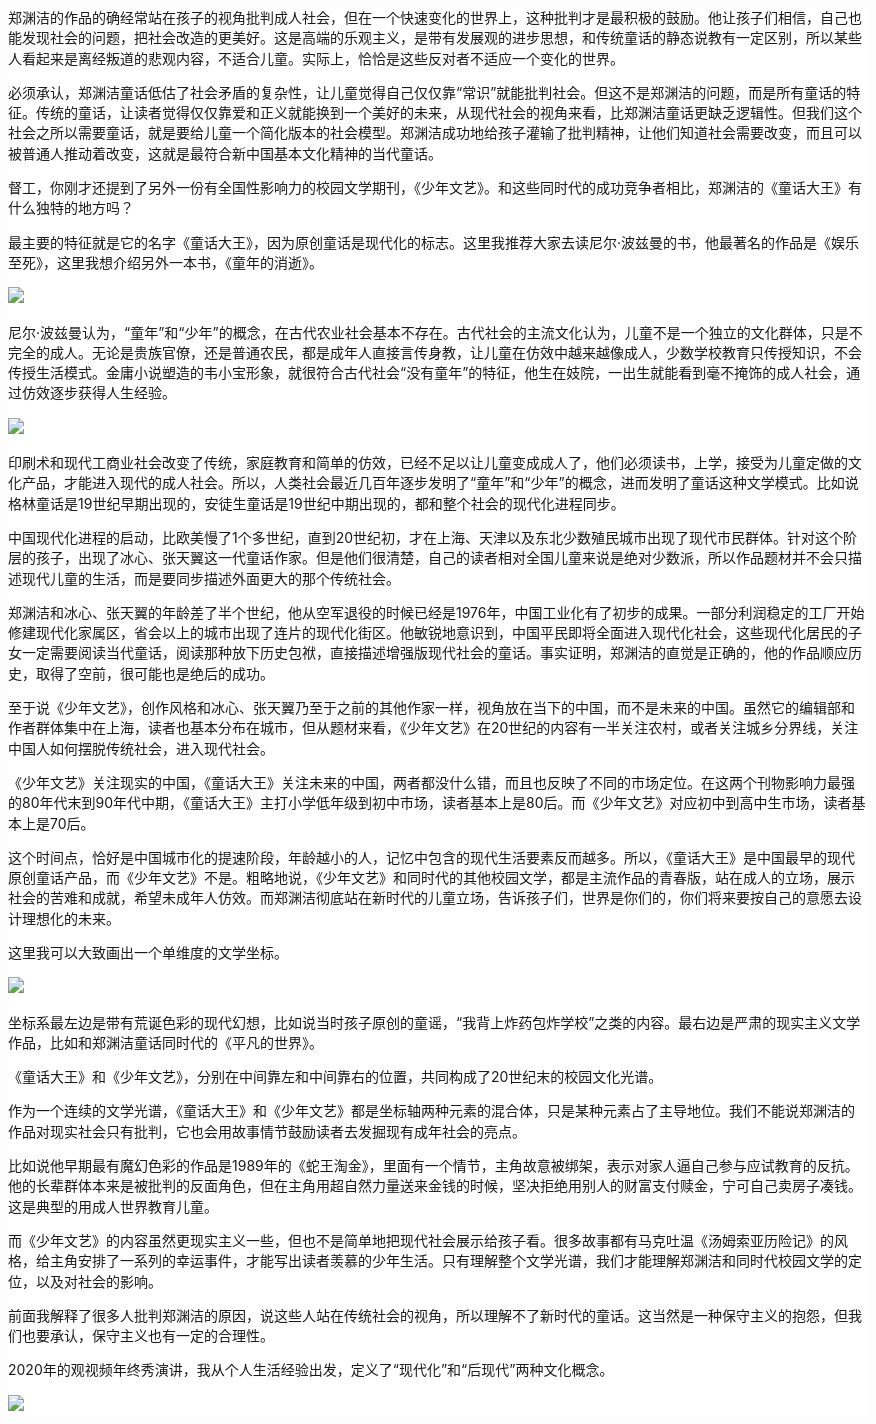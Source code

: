 郑渊洁的作品的确经常站在孩子的视角批判成人社会，但在一个快速变化的世界上，这种批判才是最积极的鼓励。他让孩子们相信，自己也能发现社会的问题，把社会改造的更美好。这是高端的乐观主义，是带有发展观的进步思想，和传统童话的静态说教有一定区别，所以某些人看起来是离经叛道的悲观内容，不适合儿童。实际上，恰恰是这些反对者不适应一个变化的世界。

必须承认，郑渊洁童话低估了社会矛盾的复杂性，让儿童觉得自己仅仅靠“常识”就能批判社会。但这不是郑渊洁的问题，而是所有童话的特征。传统的童话，让读者觉得仅仅靠爱和正义就能换到一个美好的未来，从现代社会的视角来看，比郑渊洁童话更缺乏逻辑性。但我们这个社会之所以需要童话，就是要给儿童一个简化版本的社会模型。郑渊洁成功地给孩子灌输了批判精神，让他们知道社会需要改变，而且可以被普通人推动着改变，这就是最符合新中国基本文化精神的当代童话。

督工，你刚才还提到了另外一份有全国性影响力的校园文学期刊，《少年文艺》。和这些同时代的成功竞争者相比，郑渊洁的《童话大王》有什么独特的地方吗？

最主要的特征就是它的名字《童话大王》，因为原创童话是现代化的标志。这里我推荐大家去读尼尔·波兹曼的书，他最著名的作品是《娱乐至死》，这里我想介绍另外一本书，《童年的消逝》。

![](https://img.bedtime.news/2023/03/26/641fbf20556a5.png)

尼尔·波兹曼认为，“童年”和“少年”的概念，在古代农业社会基本不存在。古代社会的主流文化认为，儿童不是一个独立的文化群体，只是不完全的成人。无论是贵族官僚，还是普通农民，都是成年人直接言传身教，让儿童在仿效中越来越像成人，少数学校教育只传授知识，不会传授生活模式。金庸小说塑造的韦小宝形象，就很符合古代社会“没有童年”的特征，他生在妓院，一出生就能看到毫不掩饰的成人社会，通过仿效逐步获得人生经验。

![](https://img.bedtime.news/2023/03/26/641fbf2210418.png)

印刷术和现代工商业社会改变了传统，家庭教育和简单的仿效，已经不足以让儿童变成成人了，他们必须读书，上学，接受为儿童定做的文化产品，才能进入现代的成人社会。所以，人类社会最近几百年逐步发明了“童年”和“少年”的概念，进而发明了童话这种文学模式。比如说格林童话是19世纪早期出现的，安徒生童话是19世纪中期出现的，都和整个社会的现代化进程同步。  

中国现代化进程的启动，比欧美慢了1个多世纪，直到20世纪初，才在上海、天津以及东北少数殖民城市出现了现代市民群体。针对这个阶层的孩子，出现了冰心、张天翼这一代童话作家。但是他们很清楚，自己的读者相对全国儿童来说是绝对少数派，所以作品题材并不会只描述现代儿童的生活，而是要同步描述外面更大的那个传统社会。

郑渊洁和冰心、张天翼的年龄差了半个世纪，他从空军退役的时候已经是1976年，中国工业化有了初步的成果。一部分利润稳定的工厂开始修建现代化家属区，省会以上的城市出现了连片的现代化街区。他敏锐地意识到，中国平民即将全面进入现代化社会，这些现代化居民的子女一定需要阅读当代童话，阅读那种放下历史包袱，直接描述增强版现代社会的童话。事实证明，郑渊洁的直觉是正确的，他的作品顺应历史，取得了空前，很可能也是绝后的成功。

至于说《少年文艺》，创作风格和冰心、张天翼乃至于之前的其他作家一样，视角放在当下的中国，而不是未来的中国。虽然它的编辑部和作者群体集中在上海，读者也基本分布在城市，但从题材来看，《少年文艺》在20世纪的内容有一半关注农村，或者关注城乡分界线，关注中国人如何摆脱传统社会，进入现代社会。

《少年文艺》关注现实的中国，《童话大王》关注未来的中国，两者都没什么错，而且也反映了不同的市场定位。在这两个刊物影响力最强的80年代末到90年代中期，《童话大王》主打小学低年级到初中市场，读者基本上是80后。而《少年文艺》对应初中到高中生市场，读者基本上是70后。

这个时间点，恰好是中国城市化的提速阶段，年龄越小的人，记忆中包含的现代生活要素反而越多。所以，《童话大王》是中国最早的现代原创童话产品，而《少年文艺》不是。粗略地说，《少年文艺》和同时代的其他校园文学，都是主流作品的青春版，站在成人的立场，展示社会的苦难和成就，希望未成年人仿效。而郑渊洁彻底站在新时代的儿童立场，告诉孩子们，世界是你们的，你们将来要按自己的意愿去设计理想化的未来。

这里我可以大致画出一个单维度的文学坐标。

![](https://img.bedtime.news/2023/03/26/641fbf1fc6e9a.png)

坐标系最左边是带有荒诞色彩的现代幻想，比如说当时孩子原创的童谣，“我背上炸药包炸学校”之类的内容。最右边是严肃的现实主义文学作品，比如和郑渊洁童话同时代的《平凡的世界》。

《童话大王》和《少年文艺》，分别在中间靠左和中间靠右的位置，共同构成了20世纪末的校园文化光谱。

作为一个连续的文学光谱，《童话大王》和《少年文艺》都是坐标轴两种元素的混合体，只是某种元素占了主导地位。我们不能说郑渊洁的作品对现实社会只有批判，它也会用故事情节鼓励读者去发掘现有成年社会的亮点。

比如说他早期最有魔幻色彩的作品是1989年的《蛇王淘金》，里面有一个情节，主角故意被绑架，表示对家人逼自己参与应试教育的反抗。他的长辈群体本来是被批判的反面角色，但在主角用超自然力量送来金钱的时候，坚决拒绝用别人的财富支付赎金，宁可自己卖房子凑钱。这是典型的用成人世界教育儿童。

而《少年文艺》的内容虽然更现实主义一些，但也不是简单地把现代社会展示给孩子看。很多故事都有马克吐温《汤姆索亚历险记》的风格，给主角安排了一系列的幸运事件，才能写出读者羡慕的少年生活。只有理解整个文学光谱，我们才能理解郑渊洁和同时代校园文学的定位，以及对社会的影响。

前面我解释了很多人批判郑渊洁的原因，说这些人站在传统社会的视角，所以理解不了新时代的童话。这当然是一种保守主义的抱怨，但我们也要承认，保守主义也有一定的合理性。

2020年的观视频年终秀演讲，我从个人生活经验出发，定义了“现代化”和“后现代”两种文化概念。

![](https://img.bedtime.news/2023/03/26/641fbf21dc36f.png)
